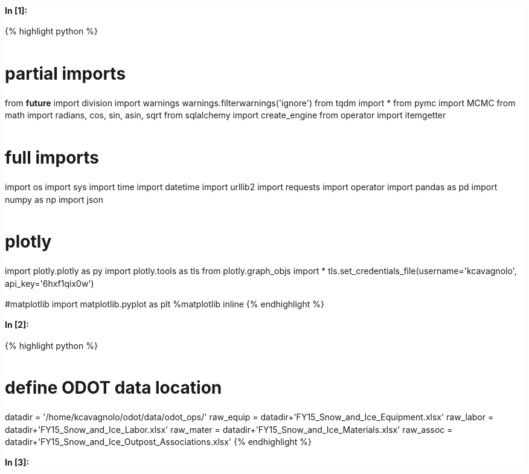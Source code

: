 **In [1]:**

{% highlight python %}
# partial imports
from __future__ import division
import warnings
warnings.filterwarnings('ignore')
from tqdm import *
from pymc import MCMC
from math import radians, cos, sin, asin, sqrt
from sqlalchemy import create_engine
from operator import itemgetter

# full imports
import os
import sys
import time
import datetime
import urllib2
import requests
import operator
import pandas as pd
import numpy as np
import json

# plotly
import plotly.plotly as py
import plotly.tools as tls
from plotly.graph_objs import *
tls.set_credentials_file(username='kcavagnolo', api_key='6hxf1qix0w')

#matplotlib
import matplotlib.pyplot as plt
%matplotlib inline
{% endhighlight %}

**In [2]:**

{% highlight python %}
# define ODOT data location
datadir = '/home/kcavagnolo/odot/data/odot_ops/'
raw_equip = datadir+'FY15_Snow_and_Ice_Equipment.xlsx'
raw_labor = datadir+'FY15_Snow_and_Ice_Labor.xlsx'
raw_mater = datadir+'FY15_Snow_and_Ice_Materials.xlsx'
raw_assoc = datadir+'FY15_Snow_and_Ice_Outpost_Associations.xlsx'
{% endhighlight %}

**In [3]:**
